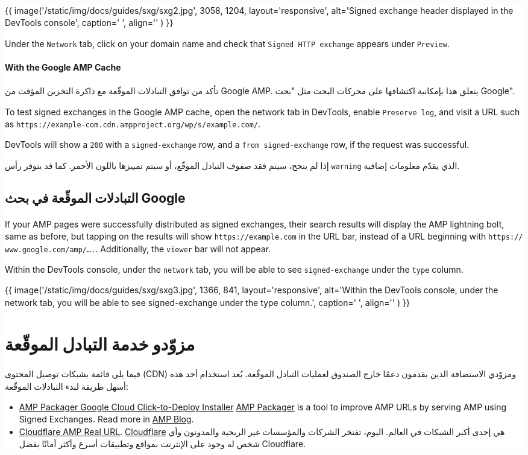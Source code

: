 {{ image('/static/img/docs/guides/sxg/sxg2.jpg', 3058, 1204, layout='responsive', alt='Signed exchange header displayed in the DevTools console', caption=' ', align='' ) }}

Under the `Network` tab, click on your domain name and check that `Signed HTTP exchange` appears under `Preview`.

#### With the Google AMP Cache

تأكد من توافق التبادلات الموقّعة مع ذاكرة التخزين المؤقت من Google AMP. يتعلق هذا بإمكانية اكتشافها على محركات البحث مثل "بحث Google".

To test signed exchanges in the Google AMP cache, open the network tab in DevTools, enable `Preserve log`, and visit a URL such as `https://example-com.cdn.ampproject.org/wp/s/example.com/`.

DevTools will show a `200` with a `signed-exchange` row, and a `from signed-exchange` row, if the request was successful.

إذا لم ينجح، سيتم فقد صفوف التبادل الموقّع، أو سيتم تمييزها باللون الأحمر. كما قد يتوفر رأس `warning` الذي يقدّم معلومات إضافية.

## التبادلات الموقّعة في بحث Google

If your AMP pages were successfully distributed as signed exchanges, their search results will display the AMP lightning bolt, same as before, but tapping on the results will show `https://example.com` in the URL bar, instead of a URL beginning with `https://www.google.com/amp/….`. Additionally, the `viewer` bar will not appear.

Within the DevTools console, under the `network` tab, you will be able to see `signed-exchange` under the `type` column.

{{ image('/static/img/docs/guides/sxg/sxg3.jpg', 1366, 841, layout='responsive', alt='Within the DevTools console, under the network tab, you will be able to see signed-exchange under the type column.', caption=' ', align='' ) }}

# مزوّدو خدمة التبادل الموقّعة

فيما يلي قائمة بشبكات توصيل المحتوى (CDN) ومزوّدي الاستضافة الذين يقدمون دعمًا خارج الصندوق لعمليات التبادل الموقّعة. يُعد استخدام أحد هذه أسهل طريقة لبدء التبادلات الموقّعة:

- [AMP Packager Google Cloud Click-to-Deploy Installer](https://console.cloud.google.com/marketplace/details/google/amp-packager?filter=solution-type:k8s) [AMP Packager](https://github.com/ampproject/amppackager#amp-packager) is a tool to improve AMP URLs by serving AMP using Signed Exchanges. Read more in [AMP Blog](https://blog.amp.dev/2020/11/23/amp-packager-is-now-available-on-google-cloud-marketplace/).
- [Cloudflare AMP Real URL](https://www.cloudflare.com/website-optimization/amp-real-url/). [Cloudflare](https://www.cloudflare.com/) هي إحدى أكبر الشبكات في العالم. اليوم، تفتخر الشركات والمؤسسات غير الربحية والمدونون وأي شخص له وجود على الإنترنت بمواقع وتطبيقات أسرع وأكثر أمانًا بفضل Cloudflare.
